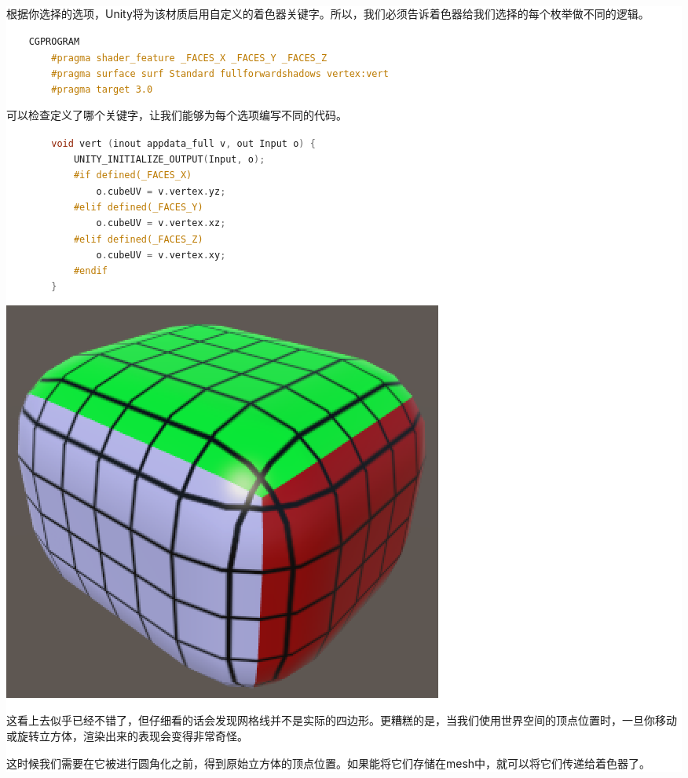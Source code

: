 根据你选择的选项，Unity将为该材质启用自定义的着色器关键字。所以，我们必须告诉着色器给我们选择的每个枚举做不同的逻辑。

```c
	CGPROGRAM
		#pragma shader_feature _FACES_X _FACES_Y _FACES_Z
		#pragma surface surf Standard fullforwardshadows vertex:vert
		#pragma target 3.0
```

可以检查定义了哪个关键字，让我们能够为每个选项编写不同的代码。

```c
		void vert (inout appdata_full v, out Input o) {
			UNITY_INITIALIZE_OUTPUT(Input, o);
			#if defined(_FACES_X)
				o.cubeUV = v.vertex.yz;
			#elif defined(_FACES_Y)
				o.cubeUV = v.vertex.xz;
			#elif defined(_FACES_Z)
				o.cubeUV = v.vertex.xy;
			#endif
		}
```

![](06-grid-faces.png)

这看上去似乎已经不错了，但仔细看的话会发现网格线并不是实际的四边形。更糟糕的是，当我们使用世界空间的顶点位置时，一旦你移动或旋转立方体，渲染出来的表现会变得非常奇怪。

这时候我们需要在它被进行圆角化之前，得到原始立方体的顶点位置。如果能将它们存储在mesh中，就可以将它们传递给着色器了。
